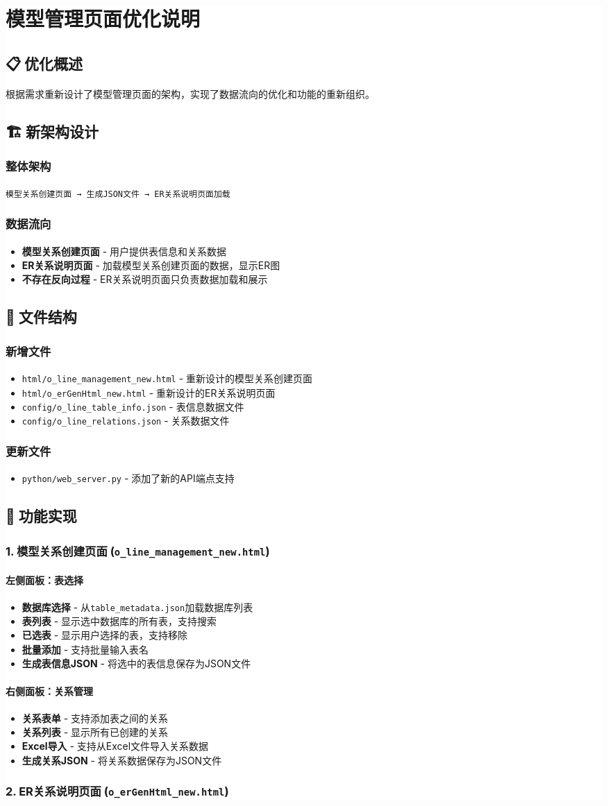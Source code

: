 # 模型管理页面优化说明

## 📋 优化概述

根据需求重新设计了模型管理页面的架构，实现了数据流向的优化和功能的重新组织。

## 🏗️ 新架构设计

### 整体架构
```
模型关系创建页面 → 生成JSON文件 → ER关系说明页面加载
```

### 数据流向
- **模型关系创建页面** - 用户提供表信息和关系数据
- **ER关系说明页面** - 加载模型关系创建页面的数据，显示ER图
- **不存在反向过程** - ER关系说明页面只负责数据加载和展示

## 📁 文件结构

### 新增文件
- `html/o_line_management_new.html` - 重新设计的模型关系创建页面
- `html/o_erGenHtml_new.html` - 重新设计的ER关系说明页面
- `config/o_line_table_info.json` - 表信息数据文件
- `config/o_line_relations.json` - 关系数据文件

### 更新文件
- `python/web_server.py` - 添加了新的API端点支持

## 🔧 功能实现

### 1. 模型关系创建页面 (`o_line_management_new.html`)

#### 左侧面板：表选择
- **数据库选择** - 从`table_metadata.json`加载数据库列表
- **表列表** - 显示选中数据库的所有表，支持搜索
- **已选表** - 显示用户选择的表，支持移除
- **批量添加** - 支持批量输入表名
- **生成表信息JSON** - 将选中的表信息保存为JSON文件

#### 右侧面板：关系管理
- **关系表单** - 支持添加表之间的关系
- **关系列表** - 显示所有已创建的关系
- **Excel导入** - 支持从Excel文件导入关系数据
- **生成关系JSON** - 将关系数据保存为JSON文件

### 2. ER关系说明页面 (`o_erGenHtml_new.html`)

